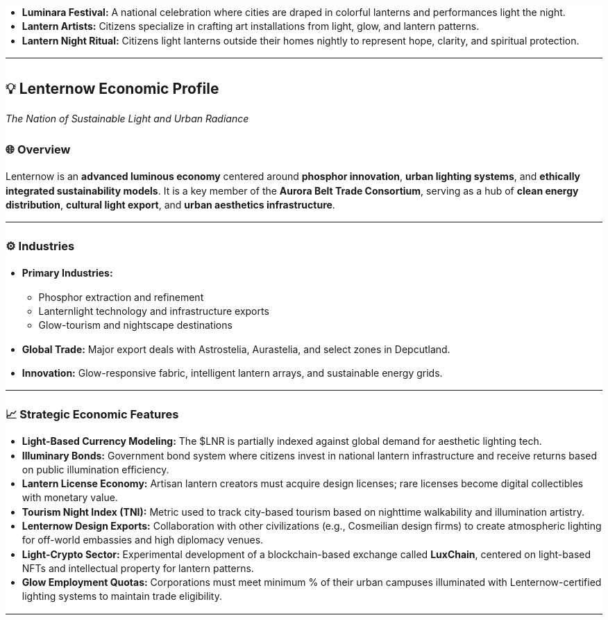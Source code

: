 * **Luminara Festival:** A national celebration where cities are draped in colorful lanterns and performances light the night.
* **Lantern Artists:** Citizens specialize in crafting art installations from light, glow, and lantern patterns.
* **Lantern Night Ritual:** Citizens light lanterns outside their homes nightly to represent hope, clarity, and spiritual protection.

---

## 💡 Lenternow Economic Profile  
*The Nation of Sustainable Light and Urban Radiance*

### 🌐 Overview

Lenternow is an **advanced luminous economy** centered around **phosphor innovation**, **urban lighting systems**, and **ethically integrated sustainability models**. It is a key member of the **Aurora Belt Trade Consortium**, serving as a hub of **clean energy distribution**, **cultural light export**, and **urban aesthetics infrastructure**.

---

### ⚙️ Industries

* **Primary Industries:**

  * Phosphor extraction and refinement
  * Lanternlight technology and infrastructure exports
  * Glow-tourism and nightscape destinations
* **Global Trade:** Major export deals with Astrostelia, Aurastelia, and select zones in Depcutland.
* **Innovation:** Glow-responsive fabric, intelligent lantern arrays, and sustainable energy grids.

---

### 📈 Strategic Economic Features

* **Light-Based Currency Modeling:** The \$LNR is partially indexed against global demand for aesthetic lighting tech.
* **Illuminary Bonds:** Government bond system where citizens invest in national lantern infrastructure and receive returns based on public illumination efficiency.
* **Lantern License Economy:** Artisan lantern creators must acquire design licenses; rare licenses become digital collectibles with monetary value.
* **Tourism Night Index (TNI):** Metric used to track city-based tourism based on nighttime walkability and illumination artistry.
* **Lenternow Design Exports:** Collaboration with other civilizations (e.g., Cosmeilian design firms) to create atmospheric lighting for off-world embassies and high diplomacy venues.
* **Light-Crypto Sector:** Experimental development of a blockchain-based exchange called **LuxChain**, centered on light-based NFTs and intellectual property for lantern patterns.
* **Glow Employment Quotas:** Corporations must meet minimum % of their urban campuses illuminated with Lenternow-certified lighting systems to maintain trade eligibility.

---

